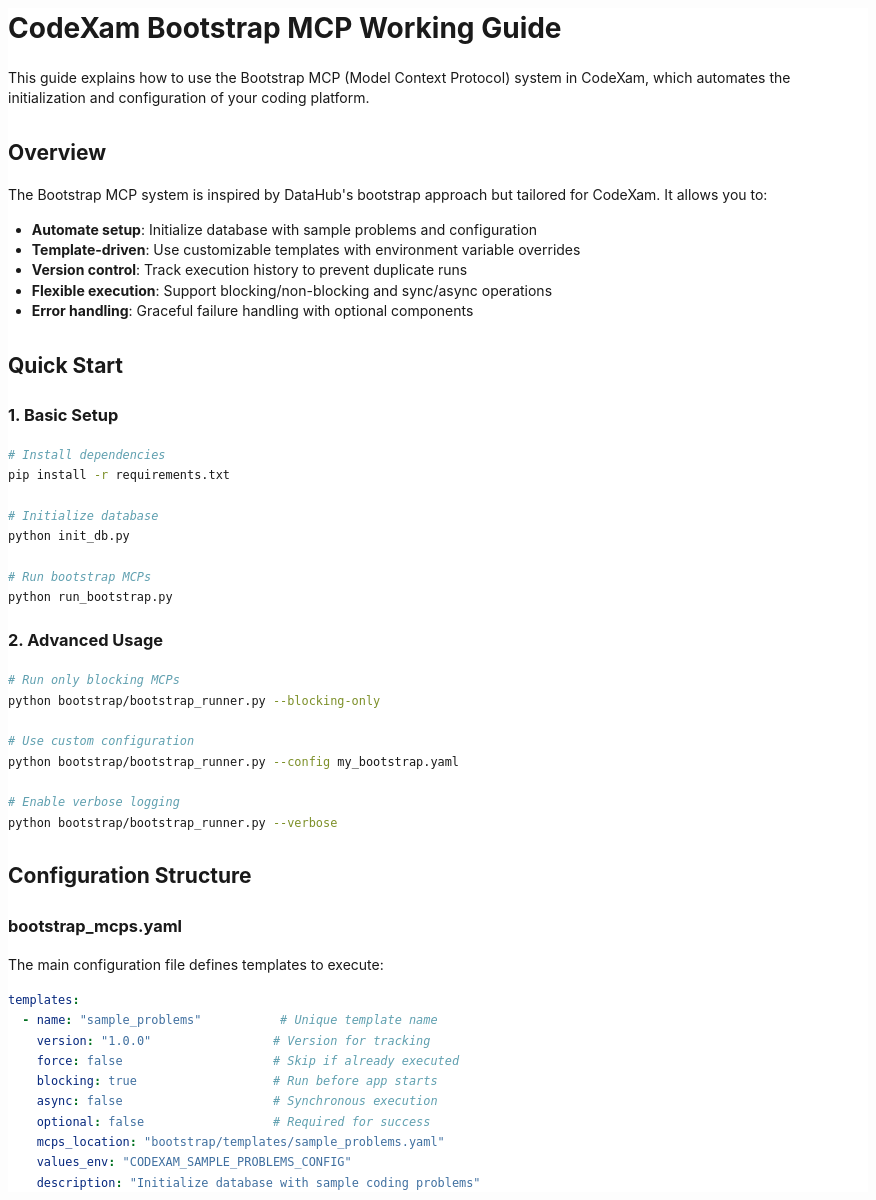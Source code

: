 # CodeXam Bootstrap MCP Working Guide

This guide explains how to use the Bootstrap MCP (Model Context Protocol) system in CodeXam, which automates the initialization and configuration of your coding platform.

## Overview

The Bootstrap MCP system is inspired by DataHub's bootstrap approach but tailored for CodeXam. It allows you to:

- **Automate setup**: Initialize database with sample problems and configuration
- **Template-driven**: Use customizable templates with environment variable overrides
- **Version control**: Track execution history to prevent duplicate runs
- **Flexible execution**: Support blocking/non-blocking and sync/async operations
- **Error handling**: Graceful failure handling with optional components

## Quick Start

### 1. Basic Setup

```bash
# Install dependencies
pip install -r requirements.txt

# Initialize database
python init_db.py

# Run bootstrap MCPs
python run_bootstrap.py
```

### 2. Advanced Usage

```bash
# Run only blocking MCPs
python bootstrap/bootstrap_runner.py --blocking-only

# Use custom configuration
python bootstrap/bootstrap_runner.py --config my_bootstrap.yaml

# Enable verbose logging
python bootstrap/bootstrap_runner.py --verbose
```

## Configuration Structure

### bootstrap_mcps.yaml

The main configuration file defines templates to execute:

```yaml
templates:
  - name: "sample_problems"           # Unique template name
    version: "1.0.0"                 # Version for tracking
    force: false                     # Skip if already executed
    blocking: true                   # Run before app starts
    async: false                     # Synchronous execution
    optional: false                  # Required for success
    mcps_location: "bootstrap/templates/sample_problems.yaml"
    values_env: "CODEXAM_SAMPLE_PROBLEMS_CONFIG"
    description: "Initialize database with sample coding problems"
```
